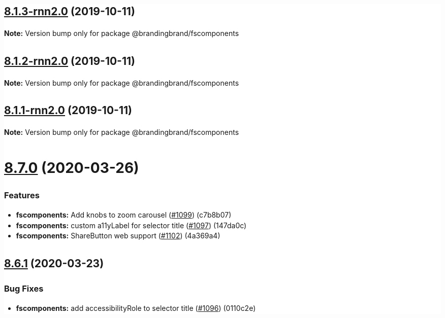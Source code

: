



## [8.1.3-rnn2.0](https://github.com/brandingbrand/flagship/compare/v8.1.1-rnn2.0...v8.1.3-rnn2.0) (2019-10-11)

**Note:** Version bump only for package @brandingbrand/fscomponents





## [8.1.2-rnn2.0](https://github.com/brandingbrand/flagship/compare/v8.1.1-rnn2.0...v8.1.2-rnn2.0) (2019-10-11)

**Note:** Version bump only for package @brandingbrand/fscomponents





## [8.1.1-rnn2.0](https://github.com/brandingbrand/flagship/compare/v7.4.1...v8.1.1-rnn2.0) (2019-10-11)

**Note:** Version bump only for package @brandingbrand/fscomponents





# [8.7.0](https://github.com/brandingbrand/flagship/compare/v8.6.1...v8.7.0) (2020-03-26)


### Features

* **fscomponents:** Add knobs to zoom carousel ([#1099](https://github.com/brandingbrand/flagship/issues/1099)) (c7b8b07)
* **fscomponents:** custom a11yLabel for selector title ([#1097](https://github.com/brandingbrand/flagship/issues/1097)) (147da0c)
* **fscomponents:** ShareButton web support ([#1102](https://github.com/brandingbrand/flagship/issues/1102)) (4a369a4)





## [8.6.1](https://github.com/brandingbrand/flagship/compare/v8.6.0...v8.6.1) (2020-03-23)


### Bug Fixes

* **fscomponents:** add accessibilityRole to selector title ([#1096](https://github.com/brandingbrand/flagship/issues/1096)) (0110c2e)



